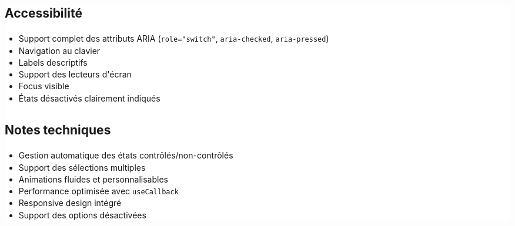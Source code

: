 ## Accessibilité

- Support complet des attributs ARIA (`role="switch"`, `aria-checked`, `aria-pressed`)
- Navigation au clavier
- Labels descriptifs
- Support des lecteurs d'écran
- Focus visible
- États désactivés clairement indiqués

## Notes techniques

- Gestion automatique des états contrôlés/non-contrôlés
- Support des sélections multiples
- Animations fluides et personnalisables
- Performance optimisée avec `useCallback`
- Responsive design intégré
- Support des options désactivées


